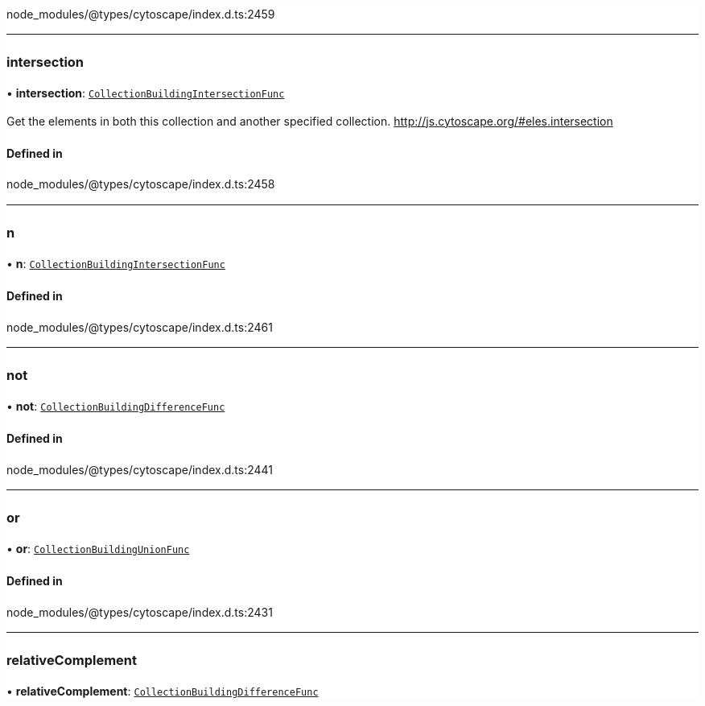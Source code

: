 node_modules/@types/cytoscape/index.d.ts:2459

___

### intersection

• **intersection**: [`CollectionBuildingIntersectionFunc`](../modules/components_ClusterNodeContainer._internal_.md#collectionbuildingintersectionfunc)

Get the elements in both this collection and another specified collection.
http://js.cytoscape.org/#eles.intersection

#### Defined in

node_modules/@types/cytoscape/index.d.ts:2458

___

### n

• **n**: [`CollectionBuildingIntersectionFunc`](../modules/components_ClusterNodeContainer._internal_.md#collectionbuildingintersectionfunc)

#### Defined in

node_modules/@types/cytoscape/index.d.ts:2461

___

### not

• **not**: [`CollectionBuildingDifferenceFunc`](../modules/components_ClusterNodeContainer._internal_.md#collectionbuildingdifferencefunc)

#### Defined in

node_modules/@types/cytoscape/index.d.ts:2441

___

### or

• **or**: [`CollectionBuildingUnionFunc`](../modules/components_ClusterNodeContainer._internal_.md#collectionbuildingunionfunc)

#### Defined in

node_modules/@types/cytoscape/index.d.ts:2431

___

### relativeComplement

• **relativeComplement**: [`CollectionBuildingDifferenceFunc`](../modules/components_ClusterNodeContainer._internal_.md#collectionbuildingdifferencefunc)
